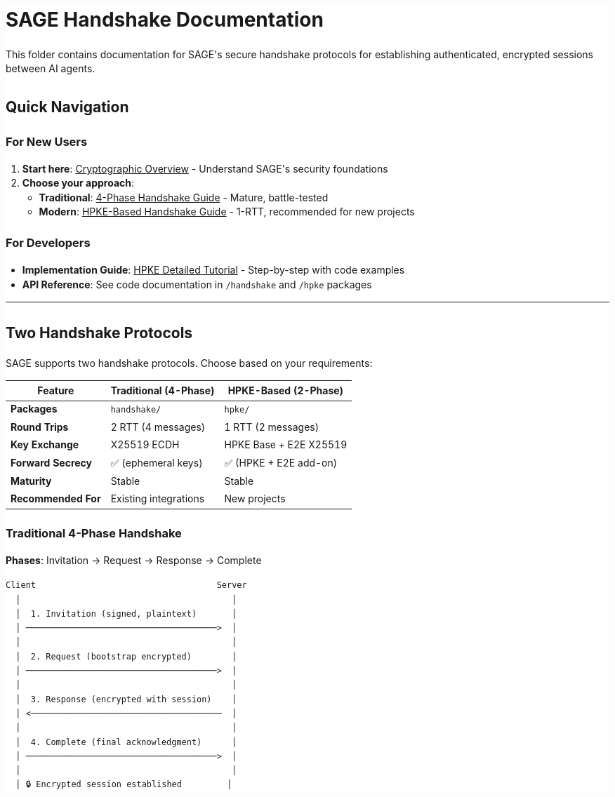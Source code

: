 # SAGE Handshake Documentation

This folder contains documentation for SAGE's secure handshake protocols for establishing authenticated, encrypted sessions between AI agents.

## Quick Navigation

### For New Users

1. **Start here**: [Cryptographic Overview](./cryptographic-en.md) - Understand SAGE's security foundations
2. **Choose your approach**:
   - **Traditional**: [4-Phase Handshake Guide](./handshake-en.md) - Mature, battle-tested
   - **Modern**: [HPKE-Based Handshake Guide](./hpke-based-handshake-en.md) - 1-RTT, recommended for new projects

### For Developers

- **Implementation Guide**: [HPKE Detailed Tutorial](./hpke-detailed-en.md) - Step-by-step with code examples
- **API Reference**: See code documentation in `/handshake` and `/hpke` packages

---

## Two Handshake Protocols

SAGE supports two handshake protocols. Choose based on your requirements:

| Feature | Traditional (4-Phase) | HPKE-Based (2-Phase) |
|---------|----------------------|----------------------|
| **Packages** | `handshake/` | `hpke/` |
| **Round Trips** | 2 RTT (4 messages) | 1 RTT (2 messages) |
| **Key Exchange** | X25519 ECDH | HPKE Base + E2E X25519 |
| **Forward Secrecy** | ✅ (ephemeral keys) | ✅ (HPKE + E2E add-on) |
| **Maturity** | Stable | Stable |
| **Recommended For** | Existing integrations | New projects |

### Traditional 4-Phase Handshake

**Phases**: Invitation → Request → Response → Complete

```
Client                                    Server
  │                                          │
  │  1. Invitation (signed, plaintext)       │
  │ ──────────────────────────────────────>  │
  │                                          │
  │  2. Request (bootstrap encrypted)        │
  │ ──────────────────────────────────────>  │
  │                                          │
  │  3. Response (encrypted with session)    │
  │ <──────────────────────────────────────  │
  │                                          │
  │  4. Complete (final acknowledgment)      │
  │ ──────────────────────────────────────>  │
  │                                          │
  │ 🔒 Encrypted session established         │
```
